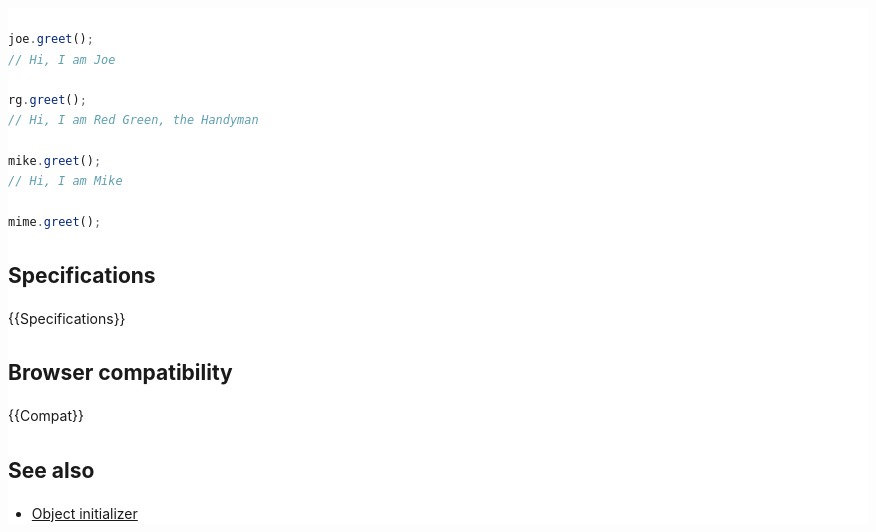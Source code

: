 ```js

joe.greet();
// Hi, I am Joe

rg.greet();
// Hi, I am Red Green, the Handyman

mike.greet();
// Hi, I am Mike

mime.greet();
```

## Specifications

{{Specifications}}

## Browser compatibility

{{Compat}}

## See also

*   [Object initializer](/en-US/docs/Web/JavaScript/Reference/Operators/Object_initializer)
